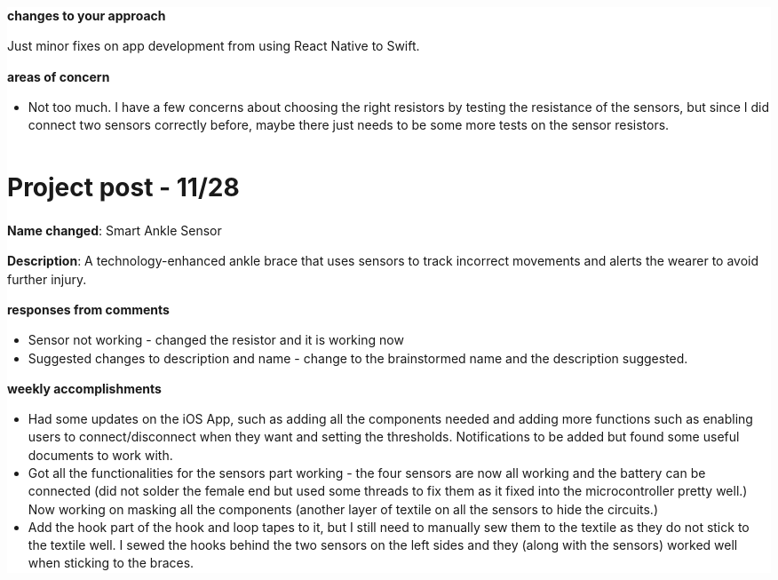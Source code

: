 **changes to your approach**

Just minor fixes on app development from using React Native to Swift.

**areas of concern**

- Not too much. I have a few concerns about choosing the right resistors by testing the resistance of the sensors, but since I did connect two sensors correctly before, maybe there just needs to be some more tests on the sensor resistors.

# Project post - 11/28

**Name changed**: Smart Ankle Sensor

**Description**: A technology-enhanced ankle brace that uses sensors to track incorrect movements and alerts the wearer to avoid further injury. 

**responses from comments**

- Sensor not working - changed the resistor and it is working now
- Suggested changes to description and name - change to the brainstormed name and the description suggested.

**weekly accomplishments**

- Had some updates on the iOS App, such as adding all the components needed and adding more functions such as enabling users to connect/disconnect when they want and setting the thresholds. Notifications to be added but found some useful documents to work with.
- Got all the functionalities for the sensors part working - the four sensors are now all working and the battery can be connected (did not solder the female end but used some threads to fix them as it fixed into the microcontroller pretty well.) Now working on masking all the components (another layer of textile on all the sensors to hide the circuits.)
- Add the hook part of the hook and loop tapes to it, but I still need to manually sew them to the textile as they do not stick to the textile well. I sewed the hooks behind the two sensors on the left sides and they (along with the sensors) worked well when sticking to the braces.
